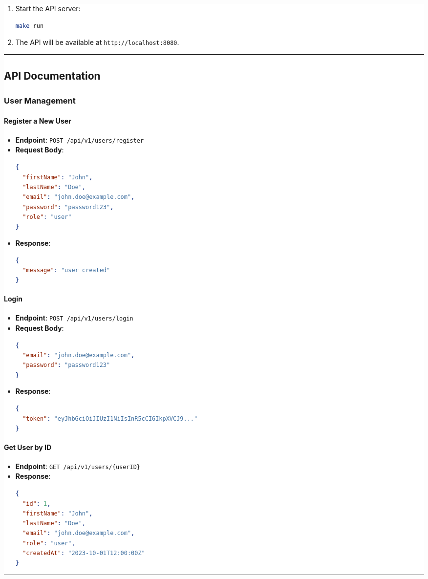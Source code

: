 1. Start the API server:
   ```bash
   make run
   ```

2. The API will be available at `http://localhost:8080`.

---

## API Documentation

### User Management

#### Register a New User
- **Endpoint**: `POST /api/v1/users/register`
- **Request Body**:
  ```json
  {
    "firstName": "John",
    "lastName": "Doe",
    "email": "john.doe@example.com",
    "password": "password123",
    "role": "user"
  }
  ```
- **Response**:
  ```json
  {
    "message": "user created"
  }
  ```

#### Login
- **Endpoint**: `POST /api/v1/users/login`
- **Request Body**:
  ```json
  {
    "email": "john.doe@example.com",
    "password": "password123"
  }
  ```
- **Response**:
  ```json
  {
    "token": "eyJhbGciOiJIUzI1NiIsInR5cCI6IkpXVCJ9..."
  }
  ```

#### Get User by ID
- **Endpoint**: `GET /api/v1/users/{userID}`
- **Response**:
  ```json
  {
    "id": 1,
    "firstName": "John",
    "lastName": "Doe",
    "email": "john.doe@example.com",
    "role": "user",
    "createdAt": "2023-10-01T12:00:00Z"
  }
  ```

---